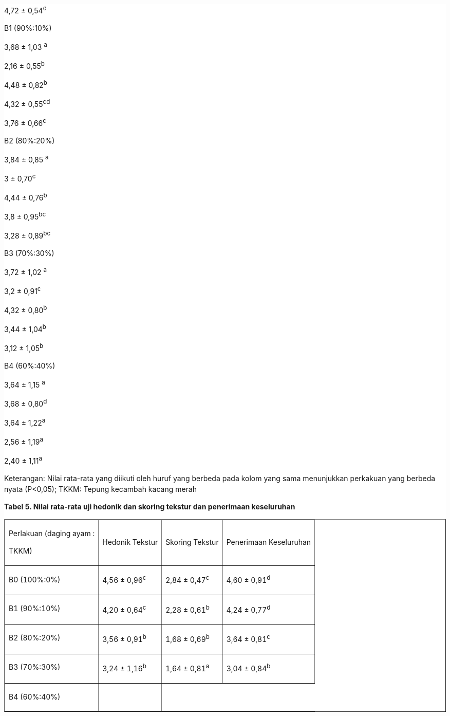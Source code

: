 <p><span class="font3">4,72 ± 0,54<sup>d</sup></span></p></td></tr>
<tr><td style="vertical-align:bottom;">
<p><span class="font3">B1 (90%:10%)</span></p></td><td style="vertical-align:bottom;">
<p><span class="font3">3,68 ± 1,03 <sup>a</sup></span></p></td><td style="vertical-align:bottom;">
<p><span class="font3">2,16 ± 0,55<sup>b</sup></span></p></td><td style="vertical-align:bottom;">
<p><span class="font3">4,48 ± 0,82<sup>b</sup></span></p></td><td style="vertical-align:bottom;">
<p><span class="font3">4,32 ± 0,55<sup>cd</sup></span></p></td><td style="vertical-align:bottom;">
<p><span class="font3">3,76 ± 0,66<sup>c</sup></span></p></td></tr>
<tr><td style="vertical-align:bottom;">
<p><span class="font3">B2 (80%:20%)</span></p></td><td style="vertical-align:bottom;">
<p><span class="font3">3,84 ± 0,85 <sup>a</sup></span></p></td><td style="vertical-align:bottom;">
<p><span class="font3">3 ± 0,70<sup>c</sup></span></p></td><td style="vertical-align:bottom;">
<p><span class="font3">4,44 ± 0,76<sup>b</sup></span></p></td><td style="vertical-align:bottom;">
<p><span class="font3">3,8 ± 0,95<sup>bc</sup></span></p></td><td style="vertical-align:bottom;">
<p><span class="font3">3,28 ± 0,89<sup>bc</sup></span></p></td></tr>
<tr><td style="vertical-align:bottom;">
<p><span class="font3">B3 (70%:30%)</span></p></td><td style="vertical-align:bottom;">
<p><span class="font3">3,72 ± 1,02 <sup>a</sup></span></p></td><td style="vertical-align:bottom;">
<p><span class="font3">3,2 ± 0,91<sup>c</sup></span></p></td><td style="vertical-align:bottom;">
<p><span class="font3">4,32 ± 0,80<sup>b</sup></span></p></td><td style="vertical-align:bottom;">
<p><span class="font3">3,44 ± 1,04<sup>b</sup></span></p></td><td style="vertical-align:bottom;">
<p><span class="font3">3,12 ± 1,05<sup>b</sup></span></p></td></tr>
<tr><td style="vertical-align:bottom;">
<p><span class="font3">B4 (60%:40%)</span></p></td><td style="vertical-align:bottom;">
<p><span class="font3">3,64 ± 1,15 <sup>a</sup></span></p></td><td style="vertical-align:bottom;">
<p><span class="font3">3,68 ± 0,80<sup>d</sup></span></p></td><td style="vertical-align:bottom;">
<p><span class="font3">3,64 ± 1,22<sup>a</sup></span></p></td><td style="vertical-align:bottom;">
<p><span class="font3">2,56 ± 1,19<sup>a</sup></span></p></td><td style="vertical-align:bottom;">
<p><span class="font3">2,40 ± 1,11<sup>a</sup></span></p></td></tr>
</table>
<p><span class="font2">Keterangan: Nilai rata-rata yang diikuti oleh huruf yang berbeda pada kolom yang sama menunjukkan perkakuan yang berbeda nyata (P&lt;0,05); TKKM: Tepung kecambah kacang merah</span></p>
<p><span class="font3" style="font-weight:bold;">Tabel 5. Nilai rata-rata uji hedonik dan skoring tekstur dan penerimaan keseluruhan</span></p>
<table border="1">
<tr><td style="vertical-align:bottom;">
<p><span class="font3">Perlakuan (daging ayam :</span></p>
<p><span class="font3">TKKM)</span></p></td><td style="vertical-align:middle;">
<p><span class="font3">Hedonik Tekstur</span></p></td><td style="vertical-align:middle;">
<p><span class="font3">Skoring Tekstur</span></p></td><td style="vertical-align:middle;">
<p><span class="font3">Penerimaan Keseluruhan</span></p></td></tr>
<tr><td style="vertical-align:middle;">
<p><span class="font3">B0 (100%:0%)</span></p></td><td style="vertical-align:middle;">
<p><span class="font3">4,56 ± 0,96<sup>c</sup></span></p></td><td style="vertical-align:middle;">
<p><span class="font3">2,84 ± 0,47<sup>c</sup></span></p></td><td style="vertical-align:middle;">
<p><span class="font3">4,60 ± 0,91<sup>d</sup></span></p></td></tr>
<tr><td style="vertical-align:top;">
<p><span class="font3">B1 (90%:10%)</span></p></td><td style="vertical-align:top;">
<p><span class="font3">4,20 ± 0,64<sup>c</sup></span></p></td><td style="vertical-align:top;">
<p><span class="font3">2,28 ± 0,61<sup>b</sup></span></p></td><td style="vertical-align:top;">
<p><span class="font3">4,24 ± 0,77<sup>d</sup></span></p></td></tr>
<tr><td style="vertical-align:top;">
<p><span class="font3">B2 (80%:20%)</span></p></td><td style="vertical-align:top;">
<p><span class="font3">3,56 ± 0,91<sup>b</sup></span></p></td><td style="vertical-align:top;">
<p><span class="font3">1,68 ± 0,69<sup>b</sup></span></p></td><td style="vertical-align:top;">
<p><span class="font3">3,64 ± 0,81<sup>c</sup></span></p></td></tr>
<tr><td style="vertical-align:top;">
<p><span class="font3">B3 (70%:30%)</span></p></td><td style="vertical-align:top;">
<p><span class="font3">3,24 ± 1,16<sup>b</sup></span></p></td><td style="vertical-align:top;">
<p><span class="font3">1,64 ± 0,81<sup>a</sup></span></p></td><td style="vertical-align:top;">
<p><span class="font3">3,04 ± 0,84<sup>b</sup></span></p></td></tr>
<tr><td style="vertical-align:top;">
<p><span class="font3">B4 (60%:40%)</span></p></td><td style="vertical-align:middle;">